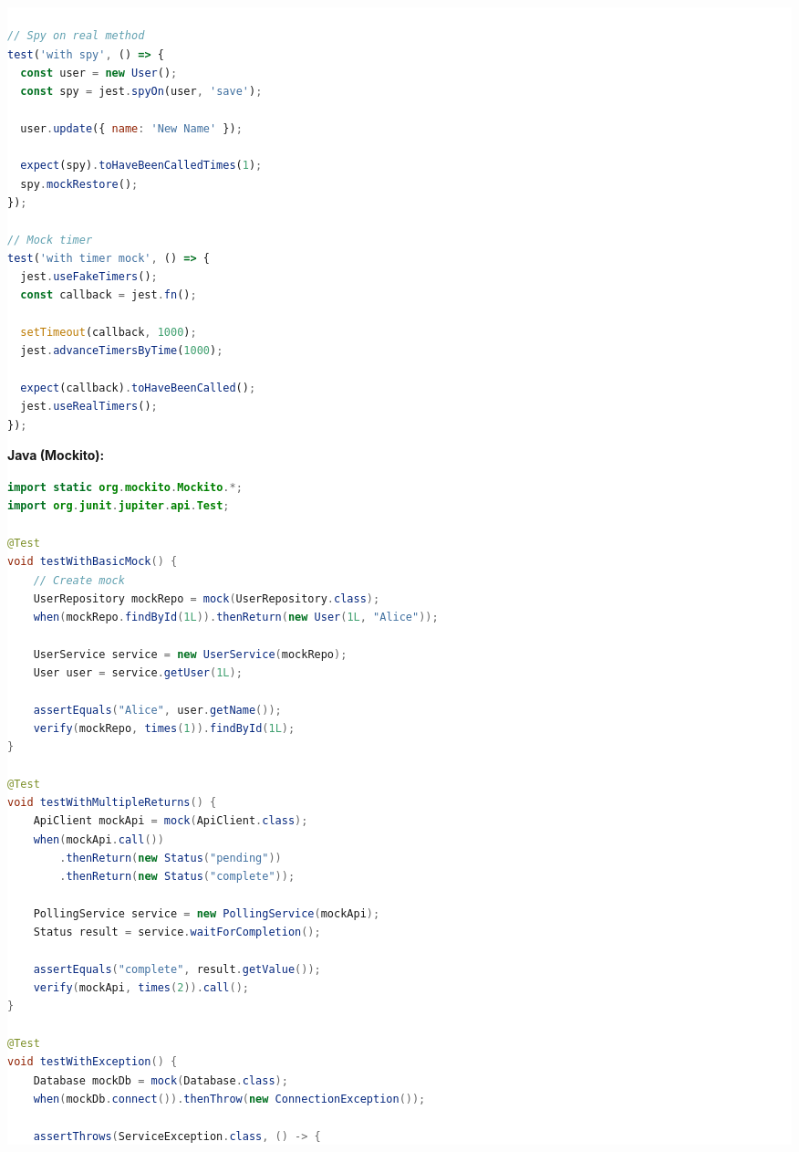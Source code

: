 ```javascript

// Spy on real method
test('with spy', () => {
  const user = new User();
  const spy = jest.spyOn(user, 'save');
  
  user.update({ name: 'New Name' });
  
  expect(spy).toHaveBeenCalledTimes(1);
  spy.mockRestore();
});

// Mock timer
test('with timer mock', () => {
  jest.useFakeTimers();
  const callback = jest.fn();
  
  setTimeout(callback, 1000);
  jest.advanceTimersByTime(1000);
  
  expect(callback).toHaveBeenCalled();
  jest.useRealTimers();
});
```

**Java (Mockito):**

```java
import static org.mockito.Mockito.*;
import org.junit.jupiter.api.Test;

@Test
void testWithBasicMock() {
    // Create mock
    UserRepository mockRepo = mock(UserRepository.class);
    when(mockRepo.findById(1L)).thenReturn(new User(1L, "Alice"));
    
    UserService service = new UserService(mockRepo);
    User user = service.getUser(1L);
    
    assertEquals("Alice", user.getName());
    verify(mockRepo, times(1)).findById(1L);
}

@Test
void testWithMultipleReturns() {
    ApiClient mockApi = mock(ApiClient.class);
    when(mockApi.call())
        .thenReturn(new Status("pending"))
        .thenReturn(new Status("complete"));
    
    PollingService service = new PollingService(mockApi);
    Status result = service.waitForCompletion();
    
    assertEquals("complete", result.getValue());
    verify(mockApi, times(2)).call();
}

@Test
void testWithException() {
    Database mockDb = mock(Database.class);
    when(mockDb.connect()).thenThrow(new ConnectionException());
    
    assertThrows(ServiceException.class, () -> {
```